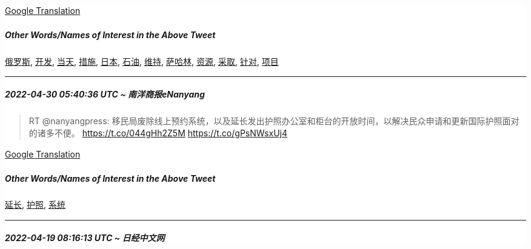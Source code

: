[Google Translation](https://translate.google.com/?hi=en&tab=TT&sl=zh-CN&tl=en&op=translate&text=RT+%40rijingzhongwen%3A+%E3%80%90%E6%97%A5%E6%9C%AC%E5%B0%86%E5%AF%B9%E4%BF%84%E7%9F%B3%E6%B2%B9%E7%A6%81%E8%BF%90%EF%BC%8C%E4%BD%86%E7%BB%B4%E6%8C%81%E6%B2%B9%E6%B0%94%E9%A1%B9%E7%9B%AE%E6%9D%83%E7%9B%8A%E3%80%91%E6%97%A5%E6%9C%AC%E9%A6%96%E7%9B%B8%E5%B2%B8%E7%94%B0%E6%96%87%E9%9B%845%E6%9C%889%E6%97%A5%E5%87%8C%E6%99%A8%E5%8F%82%E5%8A%A0G7%E9%A6%96%E8%84%91%E7%9A%84%E7%BA%BF%E4%B8%8A%E7%A3%8B%E5%95%86%EF%BC%8C%E8%A1%A8%E7%A4%BA%E5%B0%86%E9%87%87%E5%8F%96%E5%8E%9F%E5%88%99%E4%B8%8A%E7%A6%81%E8%BF%90%E4%BF%84%E7%BD%97%E6%96%AF%E4%BA%A7%E7%9F%B3%E6%B2%B9%E7%9A%84%E6%8E%AA%E6%96%BD%E3%80%82%E5%B2%B8%E7%94%B0%E5%BD%93%E5%A4%A9%E8%BF%98%E5%90%91%E8%AE%B0%E8%80%85%E8%A1%A8%E7%A4%BA%EF%BC%8C%E9%92%88%E5%AF%B9%E5%9C%A8%E4%BF%84%E7%BD%97%E6%96%AF%E7%9A%84%E8%B5%84%E6%BA%90%E5%BC%80%E5%8F%91%E9%A1%B9%E7%9B%AE%E8%90%A8%E5%93%88%E6%9E%971%E5%8F%B7%E5%92%8C2%E5%8F%B7%EF%BC%8C%E5%B0%86%E7%BB%B4%E6%8C%81%E6%9D%83%E7%9B%8A%E2%80%A6%E2%80%A6https%3A%2F%2Ft.co%E2%80%A6)
##### Other Words/Names of Interest in the Above Tweet
[俄罗斯](俄罗斯.md), [开发](开发.md), [当天](当天.md), [措施](措施.md), [日本](日本.md), [石油](石油.md), [维持](维持.md), [萨哈林](萨哈林.md), [资源](资源.md), [采取](采取.md), [针对](针对.md), [项目](项目.md)
___
##### 2022-04-30 05:40:36 UTC ~ 南洋商报eNanyang
> RT @nanyangpress: 移民局废除线上预约系统，以及延长发出护照办公室和柜台的开放时间，以解决民众申请和更新国际护照面对的诸多不便。 https://t.co/044gHh2Z5M https://t.co/gPsNWsxUj4

[Google Translation](https://translate.google.com/?hi=en&tab=TT&sl=zh-CN&tl=en&op=translate&text=RT+%40nanyangpress%3A+%E7%A7%BB%E6%B0%91%E5%B1%80%E5%BA%9F%E9%99%A4%E7%BA%BF%E4%B8%8A%E9%A2%84%E7%BA%A6%E7%B3%BB%E7%BB%9F%EF%BC%8C%E4%BB%A5%E5%8F%8A%E5%BB%B6%E9%95%BF%E5%8F%91%E5%87%BA%E6%8A%A4%E7%85%A7%E5%8A%9E%E5%85%AC%E5%AE%A4%E5%92%8C%E6%9F%9C%E5%8F%B0%E7%9A%84%E5%BC%80%E6%94%BE%E6%97%B6%E9%97%B4%EF%BC%8C%E4%BB%A5%E8%A7%A3%E5%86%B3%E6%B0%91%E4%BC%97%E7%94%B3%E8%AF%B7%E5%92%8C%E6%9B%B4%E6%96%B0%E5%9B%BD%E9%99%85%E6%8A%A4%E7%85%A7%E9%9D%A2%E5%AF%B9%E7%9A%84%E8%AF%B8%E5%A4%9A%E4%B8%8D%E4%BE%BF%E3%80%82+https%3A%2F%2Ft.co%2F044gHh2Z5M+https%3A%2F%2Ft.co%2FgPsNWsxUj4)
##### Other Words/Names of Interest in the Above Tweet
[延长](延长.md), [护照](护照.md), [系统](系统.md)
___
##### 2022-04-19 08:16:13 UTC ~ 日经中文网
